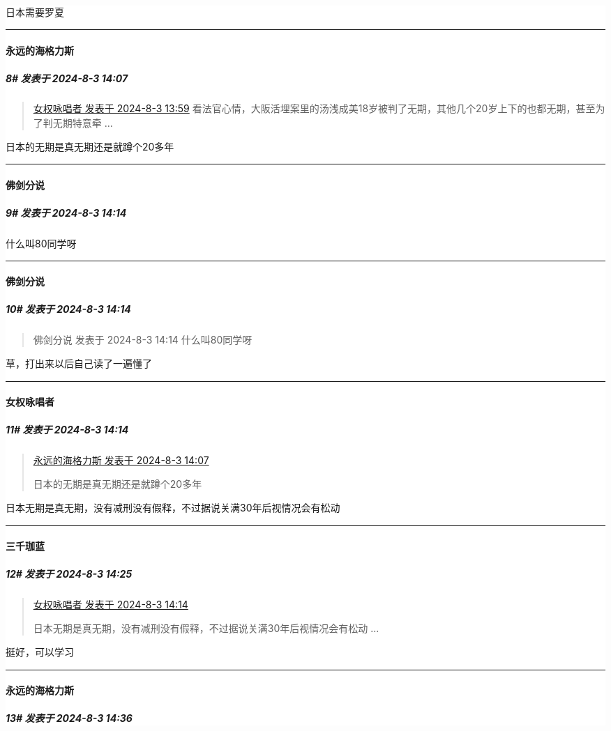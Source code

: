 日本需要罗夏

*****

####  永远的海格力斯  
##### 8#       发表于 2024-8-3 14:07

<blockquote><a href="httphttps://bbs.saraba1st.com/2b/forum.php?mod=redirect&amp;goto=findpost&amp;pid=65783559&amp;ptid=2193796" target="_blank">女权咏唱者 发表于 2024-8-3 13:59</a>
看法官心情，大阪活埋案里的汤浅成美18岁被判了无期，其他几个20岁上下的也都无期，甚至为了判无期特意牵 ...</blockquote>
日本的无期是真无期还是就蹲个20多年

*****

####  佛剑分说  
##### 9#       发表于 2024-8-3 14:14

什么叫80同学呀

*****

####  佛剑分说  
##### 10#       发表于 2024-8-3 14:14

<blockquote>佛剑分说 发表于 2024-8-3 14:14
什么叫80同学呀</blockquote>
草，打出来以后自己读了一遍懂了

*****

####  女权咏唱者  
##### 11#       发表于 2024-8-3 14:14

<blockquote><a href="httphttps://bbs.saraba1st.com/2b/forum.php?mod=redirect&amp;goto=findpost&amp;pid=65783604&amp;ptid=2193796" target="_blank">永远的海格力斯 发表于 2024-8-3 14:07</a>

日本的无期是真无期还是就蹲个20多年</blockquote>
日本无期是真无期，没有减刑没有假释，不过据说关满30年后视情况会有松动

*****

####  三千珈蓝  
##### 12#       发表于 2024-8-3 14:25

<blockquote><a href="httphttps://bbs.saraba1st.com/2b/forum.php?mod=redirect&amp;goto=findpost&amp;pid=65783646&amp;ptid=2193796" target="_blank">女权咏唱者 发表于 2024-8-3 14:14</a>

日本无期是真无期，没有减刑没有假释，不过据说关满30年后视情况会有松动 ...</blockquote>
挺好，可以学习

*****

####  永远的海格力斯  
##### 13#       发表于 2024-8-3 14:36
